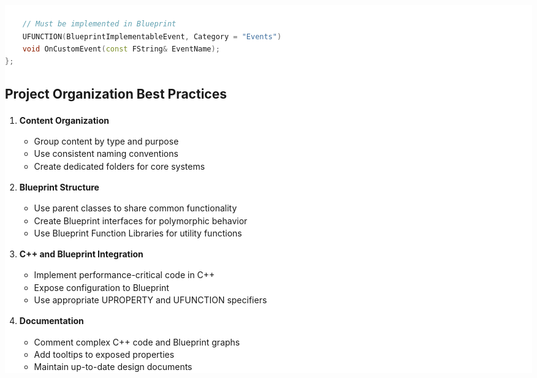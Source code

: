 ```cpp
    
    // Must be implemented in Blueprint
    UFUNCTION(BlueprintImplementableEvent, Category = "Events")
    void OnCustomEvent(const FString& EventName);
};
```

## Project Organization Best Practices

1. **Content Organization**
   - Group content by type and purpose
   - Use consistent naming conventions
   - Create dedicated folders for core systems

2. **Blueprint Structure**
   - Use parent classes to share common functionality
   - Create Blueprint interfaces for polymorphic behavior
   - Use Blueprint Function Libraries for utility functions

3. **C++ and Blueprint Integration**
   - Implement performance-critical code in C++
   - Expose configuration to Blueprint
   - Use appropriate UPROPERTY and UFUNCTION specifiers

4. **Documentation**
   - Comment complex C++ code and Blueprint graphs
   - Add tooltips to exposed properties
   - Maintain up-to-date design documents
``` 